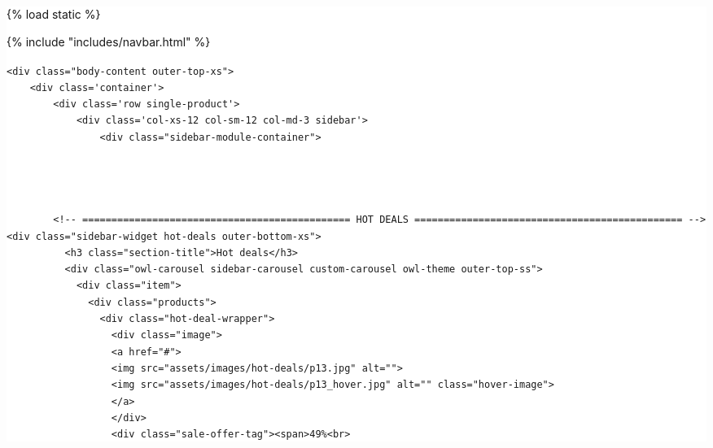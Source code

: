 {% load static %}
<!DOCTYPE html>
<html lang="en">

<head>

<meta charset="utf-8">
<meta name="viewport" content="width=device-width, initial-scale=1.0">
<meta name="description" content="">
<meta name="author" content="">
<meta name="keywords" content="MediaCenter, Template, eCommerce">
<meta name="robots" content="all">
<title>{% block title %}{% endblock title %} - Tie</title>


<link rel="stylesheet" href="{% static 'assets/css/bootstrap.min.css' %}">


<link rel="stylesheet" href="{% static 'assets/css/main.css' %}">
<link rel="stylesheet" href="{% static 'assets/css/blue.css' %}">
<link rel="stylesheet" href="{% static 'assets/css/owl.carousel.css' %}">
<link rel="stylesheet" href="{% static 'assets/css/owl.transitions.css' %}">
<link rel="stylesheet" href="{% static 'assets/css/animate.min.css' %}">
<link rel="stylesheet" href="{% static 'assets/css/rateit.css' %}">
<link rel="stylesheet" href="{% static 'assets/css/bootstrap-select.min.css' %}">
<link href="{% static 'assets/css/lightbox.css' %}" rel="stylesheet">


<link rel="stylesheet" href="{% static 'assets/css/font-awesome.css' %}">


<link href="https://fonts.googleapis.com/css?family=Barlow:200,300,300i,400,400i,500,500i,600,700,800" rel="stylesheet">
<link href='http://fonts.googleapis.com/css?family=Roboto:300,400,500,700' rel='stylesheet' type='text/css'>
<link href='https://fonts.googleapis.com/css?family=Open+Sans:400,300,400italic,600,600italic,700,700italic,800' rel='stylesheet' type='text/css'>
<link href='https://fonts.googleapis.com/css?family=Montserrat:400,700' rel='stylesheet' type='text/css'>
</head>
<body class="cnt-home">



{% include "includes/navbar.html" %}

    <div class="body-content outer-top-xs">
        <div class='container'>
            <div class='row single-product'>
                <div class='col-xs-12 col-sm-12 col-md-3 sidebar'>
                    <div class="sidebar-module-container">
                   	
      
        
        
            <!-- ============================================== HOT DEALS ============================================== -->
    <div class="sidebar-widget hot-deals outer-bottom-xs">
              <h3 class="section-title">Hot deals</h3>
              <div class="owl-carousel sidebar-carousel custom-carousel owl-theme outer-top-ss">
                <div class="item">
                  <div class="products">
                    <div class="hot-deal-wrapper">
                      <div class="image"> 
                      <a href="#">
                      <img src="assets/images/hot-deals/p13.jpg" alt=""> 
                      <img src="assets/images/hot-deals/p13_hover.jpg" alt="" class="hover-image">
                      </a>
                      </div>
                      <div class="sale-offer-tag"><span>49%<br>